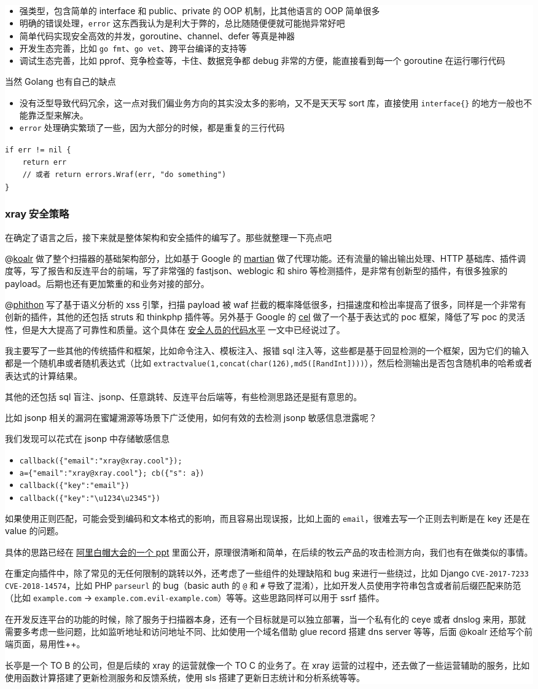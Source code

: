   - 强类型，包含简单的 interface 和 public、private 的 OOP 机制，比其他语言的 OOP 简单很多
  - 明确的错误处理，`error` 这东西我认为是利大于弊的，总比随随便便就可能抛异常好吧
  - 简单代码实现安全高效的并发，goroutine、channel、defer 等真是神器
  - 开发生态完善，比如 `go fmt`、`go vet`、跨平台编译的支持等
  - 调试生态完善，比如 pprof、竞争检查等，卡住、数据竞争都 debug 非常的方便，能直接看到每一个 goroutine 在运行哪行代码

当然 Golang 也有自己的缺点

 - 没有泛型导致代码冗余，这一点对我们偏业务方向的其实没太多的影响，又不是天天写 sort 库，直接使用 `interface{}` 的地方一般也不能靠泛型来解决。
 - `error` 处理确实繁琐了一些，因为大部分的时候，都是重复的三行代码

 ```
 if err != nil {
     return err
     // 或者 return errors.Wraf(err, "do something")
 }
```

### xray 安全策略

在确定了语言之后，接下来就是整体架构和安全插件的编写了。那些就整理一下亮点吧

@[koalr](https://koalr.me/) 做了整个扫描器的基础架构部分，比如基于 Google 的 [martian](https://github.com/google/martian) 做了代理功能。还有流量的输出输出处理、HTTP 基础库、插件调度等，写了报告和反连平台的前端，写了非常强的 fastjson、weblogic 和 shiro 等检测插件，是非常有创新型的插件，有很多独家的 payload。后期也还有更加繁重的和业务对接的部分。

@[phithon](https://www.leavesongs.com/) 写了基于语义分析的 xss 引擎，扫描 payload 被 waf 拦截的概率降低很多，扫描速度和检出率提高了很多，同样是一个非常有创新的插件，其他的还包括 struts 和 thinkphp 插件等。另外基于 Google 的 [cel](https://github.com/google/cel-go) 做了一个基于表达式的 poc 框架，降低了写 poc 的灵活性，但是大大提高了可靠性和质量。这个具体在 [安全人员的代码水平](https://strcpy.me/index.php/archives/797/) 一文中已经说过了。 

我主要写了一些其他的传统插件和框架，比如命令注入、模板注入、报错 sql 注入等，这些都是基于回显检测的一个框架，因为它们的输入都是一个随机串或者随机表达式（比如 `extractvalue(1,concat(char(126),md5([RandInt])))`），然后检测输出是否包含随机串的哈希或者表达式的计算结果。

其他的还包括 sql 盲注、jsonp、任意跳转、反连平台后端等，有些检测思路还是挺有意思的。

比如 jsonp 相关的漏洞在蜜罐溯源等场景下广泛使用，如何有效的去检测 jsonp 敏感信息泄露呢？

我们发现可以花式在 jsonp 中存储敏感信息

  - `callback({"email":"xray@xray.cool"});`
  - `a={"email":"xray@xray.cool"}; cb({"s": a})`
  - `callback({"key":"email"})`
  - `callback({"key":"\u1234\u2345"})`

如果使用正则匹配，可能会受到编码和文本格式的影响，而且容易出现误报，比如上面的 `email`，很难去写一个正则去判断是在 key 还是在 value 的问题。

具体的思路已经在 [阿里白帽大会的一个 ppt](https://files.alicdn.com/tpsservice/dae52ac33f6f3eb2f142ca7a150ec75c.pdf) 里面公开，原理很清晰和简单，在后续的牧云产品的攻击检测方向，我们也有在做类似的事情。

在重定向插件中，除了常见的无任何限制的跳转以外，还考虑了一些组件的处理缺陷和 bug 来进行一些绕过，比如 Django `CVE-2017-7233` `CVE-2018-14574`，比如 PHP `parseurl` 的 bug（basic auth 的 `@` 和 `#` 导致了混淆），比如开发人员使用字符串包含或者前后缀匹配来防范 （比如 `example.com` -> `example.com.evil-example.com`）等等。这些思路同样可以用于 ssrf 插件。

在开发反连平台的功能的时候，除了服务于扫描器本身，还有一个目标就是可以独立部署，当一个私有化的 ceye 或者 dnslog 来用，那就需要多考虑一些问题，比如监听地址和访问地址不同、比如使用一个域名借助 glue record 搭建 dns server 等等，后面 @koalr 还给写个前端页面，易用性++。

长亭是一个 TO B 的公司，但是后续的 xray 的运营就像一个 TO C 的业务了。在 xray 运营的过程中，还去做了一些运营辅助的服务，比如使用函数计算搭建了更新检测服务和反馈系统，使用 sls 搭建了更新日志统计和分析系统等等。

